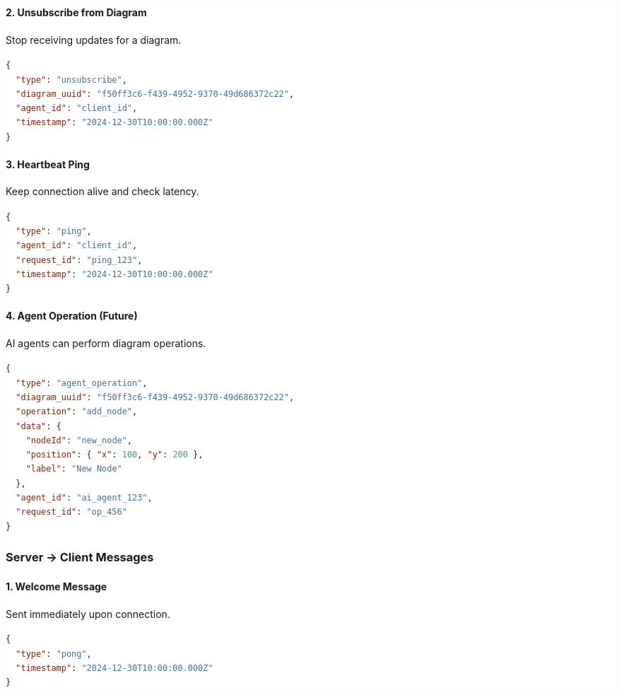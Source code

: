 #### 2. Unsubscribe from Diagram
Stop receiving updates for a diagram.

```json
{
  "type": "unsubscribe",
  "diagram_uuid": "f50ff3c6-f439-4952-9370-49d686372c22",
  "agent_id": "client_id",
  "timestamp": "2024-12-30T10:00:00.000Z"
}
```

#### 3. Heartbeat Ping
Keep connection alive and check latency.

```json
{
  "type": "ping",
  "agent_id": "client_id",
  "request_id": "ping_123",
  "timestamp": "2024-12-30T10:00:00.000Z"
}
```

#### 4. Agent Operation (Future)
AI agents can perform diagram operations.

```json
{
  "type": "agent_operation",
  "diagram_uuid": "f50ff3c6-f439-4952-9370-49d686372c22",
  "operation": "add_node",
  "data": {
    "nodeId": "new_node",
    "position": { "x": 100, "y": 200 },
    "label": "New Node"
  },
  "agent_id": "ai_agent_123",
  "request_id": "op_456"
}
```

### Server → Client Messages

#### 1. Welcome Message
Sent immediately upon connection.

```json
{
  "type": "pong",
  "timestamp": "2024-12-30T10:00:00.000Z"
}
```
